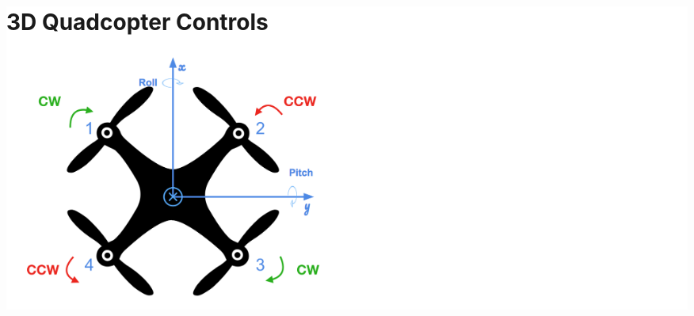 # 3D Quadcopter Controls

<div class="container" style="width: 100%;">
 <div class="D1 col-sm-6" style="width: 50%;">
   <img src="assets/drone1_1.png">
 </div>
 <div class="D2 col-sm-6" style="width: 50%;">